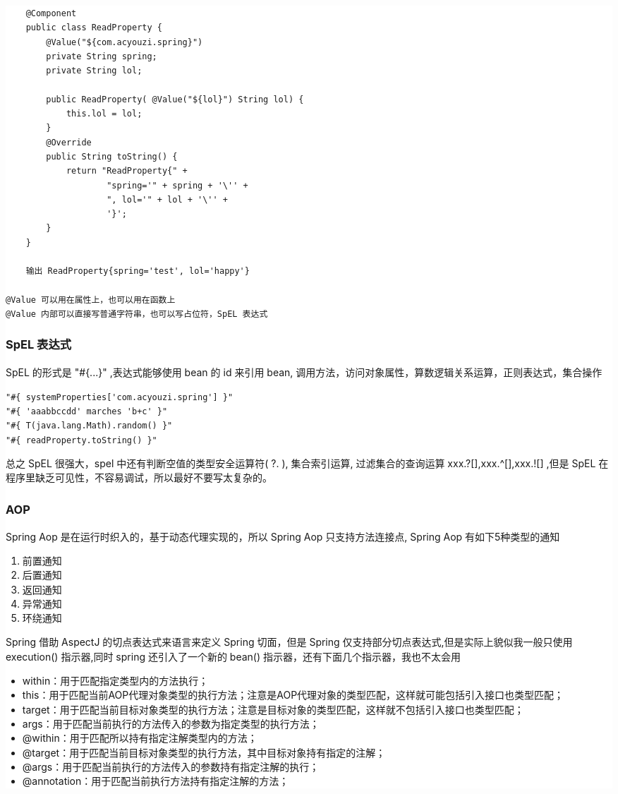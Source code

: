         @Component
        public class ReadProperty {
            @Value("${com.acyouzi.spring}")
            private String spring;
            private String lol;

            public ReadProperty( @Value("${lol}") String lol) {
                this.lol = lol;
            }
            @Override
            public String toString() {
                return "ReadProperty{" +
                        "spring='" + spring + '\'' +
                        ", lol='" + lol + '\'' +
                        '}';
            }
        }

        输出 ReadProperty{spring='test', lol='happy'}

    @Value 可以用在属性上，也可以用在函数上
    @Value 内部可以直接写普通字符串，也可以写占位符，SpEL 表达式

### SpEL 表达式
SpEL 的形式是 "#{...}" ,表达式能够使用 bean 的 id 来引用 bean, 调用方法，访问对象属性，算数逻辑关系运算，正则表达式，集合操作
    
    "#{ systemProperties['com.acyouzi.spring'] }" 
    "#{ 'aaabbccdd' marches 'b+c' }"
    "#{ T(java.lang.Math).random() }"
    "#{ readProperty.toString() }"

总之 SpEL 很强大，spel 中还有判断空值的类型安全运算符( ?. ), 集合索引运算, 过滤集合的查询运算 xxx.?[],xxx.^[],xxx.![] ,但是 SpEL 在程序里缺乏可见性，不容易调试，所以最好不要写太复杂的。

### AOP 
Spring Aop 是在运行时织入的，基于动态代理实现的，所以 Spring Aop 只支持方法连接点, Spring Aop 有如下5种类型的通知

1. 前置通知
2. 后置通知
3. 返回通知
4. 异常通知
5. 环绕通知

Spring 借助 AspectJ 的切点表达式来语言来定义 Spring 切面，但是 Spring 仅支持部分切点表达式,但是实际上貌似我一般只使用 execution() 指示器,同时 spring 还引入了一个新的 bean() 指示器，还有下面几个指示器，我也不太会用

* within：用于匹配指定类型内的方法执行；
* this：用于匹配当前AOP代理对象类型的执行方法；注意是AOP代理对象的类型匹配，这样就可能包括引入接口也类型匹配；
* target：用于匹配当前目标对象类型的执行方法；注意是目标对象的类型匹配，这样就不包括引入接口也类型匹配；
* args：用于匹配当前执行的方法传入的参数为指定类型的执行方法；
* @within：用于匹配所以持有指定注解类型内的方法；
* @target：用于匹配当前目标对象类型的执行方法，其中目标对象持有指定的注解；
* @args：用于匹配当前执行的方法传入的参数持有指定注解的执行；
* @annotation：用于匹配当前执行方法持有指定注解的方法；
